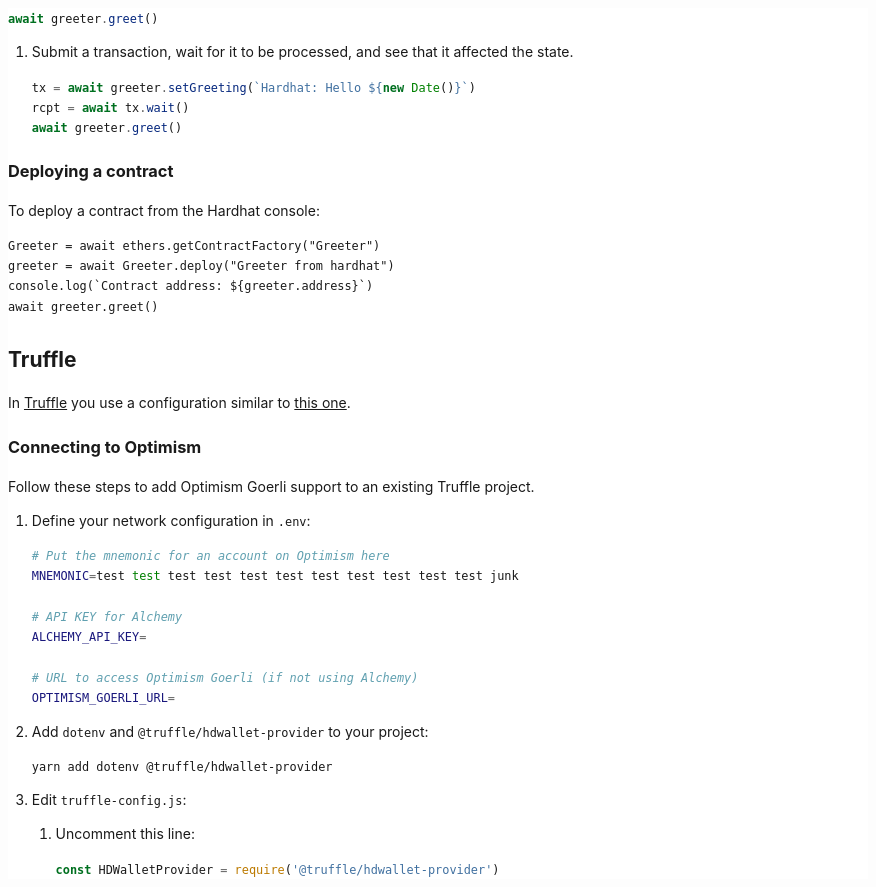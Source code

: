    ```js
   await greeter.greet()
   ```

1. Submit a transaction, wait for it to be processed, and see that it affected the state.

   ```js
   tx = await greeter.setGreeting(`Hardhat: Hello ${new Date()}`)
   rcpt = await tx.wait()  
   await greeter.greet()
   ```

### Deploying a contract

To deploy a contract from the Hardhat console:

```
Greeter = await ethers.getContractFactory("Greeter")
greeter = await Greeter.deploy("Greeter from hardhat")
console.log(`Contract address: ${greeter.address}`)
await greeter.greet()
```

## Truffle

In [Truffle](https://trufflesuite.com/) you use a configuration similar to [this one](https://github.com/ethereum-optimism/optimism-tutorial/tree/main/getting-started/truffle).

### Connecting to Optimism

Follow these steps to add Optimism Goerli support to an existing Truffle project. 


1. Define your network configuration in `.env`:

   ```sh
   # Put the mnemonic for an account on Optimism here
   MNEMONIC=test test test test test test test test test test test junk

   # API KEY for Alchemy
   ALCHEMY_API_KEY=

   # URL to access Optimism Goerli (if not using Alchemy)
   OPTIMISM_GOERLI_URL=
   ```

1. Add `dotenv` and `@truffle/hdwallet-provider` to your project:

   ```sh
   yarn add dotenv @truffle/hdwallet-provider
   ```


1. Edit `truffle-config.js`:

   1. Uncomment this line:

      ```js
      const HDWalletProvider = require('@truffle/hdwallet-provider')
      ```
